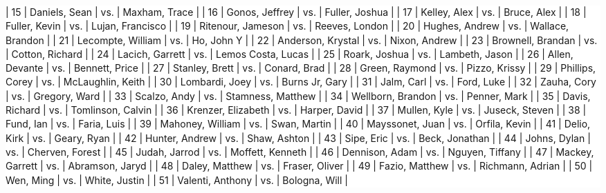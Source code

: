 |  15 | Daniels, Sean | vs. | Maxham, Trace |
|  16 | Gonos, Jeffrey | vs. | Fuller, Joshua |
|  17 | Kelley, Alex | vs. | Bruce, Alex |
|  18 | Fuller, Kevin | vs. | Lujan, Francisco |
|  19 | Ritenour, Jameson | vs. | Reeves, London |
|  20 | Hughes, Andrew | vs. | Wallace, Brandon |
|  21 | Lecompte, William | vs. | Ho, John Y |
|  22 | Anderson, Krystal | vs. | Nixon, Andrew |
|  23 | Brownell, Brandan | vs. | Cotton, Richard |
|  24 | Lacich, Garrett | vs. | Lemos Costa, Lucas |
|  25 | Roark, Joshua | vs. | Lambeth, Jason |
|  26 | Allen, Devante | vs. | Bennett, Price |
|  27 | Stanley, Brett | vs. | Conard, Brad |
|  28 | Green, Raymond | vs. | Pizzo, Krissy |
|  29 | Phillips, Corey | vs. | McLaughlin, Keith |
|  30 | Lombardi, Joey | vs. | Burns Jr, Gary |
|  31 | Jalm, Carl | vs. | Ford, Luke |
|  32 | Zauha, Cory | vs. | Gregory, Ward |
|  33 | Scalzo, Andy | vs. | Stamness, Matthew |
|  34 | Wellborn, Brandon | vs. | Penner, Mark |
|  35 | Davis, Richard | vs. | Tomlinson, Calvin |
|  36 | Krenzer, Elizabeth | vs. | Harper, David |
|  37 | Mullen, Kyle | vs. | Juseck, Steven |
|  38 | Fund, Ian | vs. | Faria, Luis |
|  39 | Mahoney, William | vs. | Swan, Martin |
|  40 | Mayssonet, Juan | vs. | Orfila, Kevin |
|  41 | Delio, Kirk | vs. | Geary, Ryan |
|  42 | Hunter, Andrew | vs. | Shaw, Ashton |
|  43 | Sipe, Eric | vs. | Beck, Jonathan |
|  44 | Johns, Dylan | vs. | Cherven, Forest |
|  45 | Judah, Jarrod | vs. | Moffett, Kenneth |
|  46 | Dennison, Adam | vs. | Nguyen, Tiffany |
|  47 | Mackey, Garrett | vs. | Abramson, Jaryd |
|  48 | Daley, Matthew | vs. | Fraser, Oliver |
|  49 | Fazio, Matthew | vs. | Richmann, Adrian |
|  50 | Wen, Ming | vs. | White, Justin |
|  51 | Valenti, Anthony | vs. | Bologna, Will |